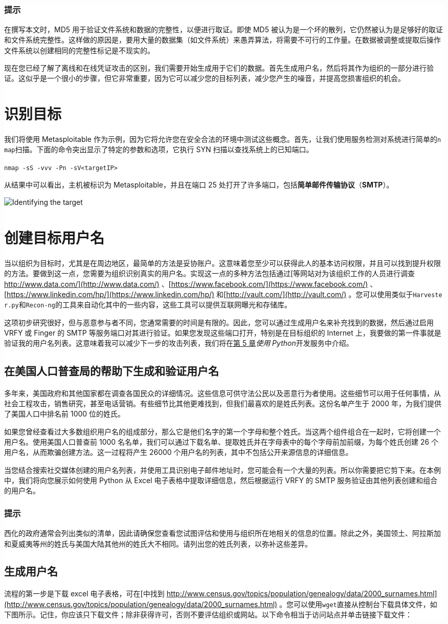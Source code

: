### 提示

在撰写本文时，MD5 用于验证文件系统和数据的完整性，以便进行取证。即使 MD5 被认为是一个坏的散列，它仍然被认为是足够好的取证和文件系统完整性。这样做的原因是，要用大量的数据集（如文件系统）来愚弄算法，将需要不可行的工作量。在数据被调整或提取后操作文件系统以创建相同的完整性标记是不现实的。

现在您已经了解了离线和在线凭证攻击的区别，我们需要开始生成用于它们的数据。首先生成用户名，然后将其作为组织的一部分进行验证。这似乎是一个很小的步骤，但它非常重要，因为它可以减少您的目标列表，减少您产生的噪音，并提高您损害组织的机会。

# 识别目标

我们将使用 Metasploitable 作为示例，因为它将允许您在安全合法的环境中测试这些概念。首先，让我们使用服务检测对系统进行简单的`nmap`扫描。下面的命令突出显示了特定的参数和选项，它执行 SYN 扫描以查找系统上的已知端口。

```
nmap -sS -vvv -Pn -sV<targetIP>

```

从结果中可以看出，主机被标识为 Metasploitable，并且在端口 25 处打开了许多端口，包括**简单邮件传输协议**（**SMTP**）。

![Identifying the target](graphics/B04315_04_01.jpg)

# 创建目标用户名

当以组织为目标时，尤其是在周边地区，最简单的方法是妥协账户。这意味着您至少可以获得此人的基本访问权限，并且可以找到提升权限的方法。要做到这一点，您需要为组织识别真实的用户名。实现这一点的多种方法包括通过[等网站对为该组织工作的人员进行调查 http://www.data.com/](http://www.data.com/) 、[https://www.facebook.com/](https://www.facebook.com/) 、[https://www.linkedin.com/hp/](https://www.linkedin.com/hp/) 和[http://vault.com/](http://vault.com/) 。您可以使用类似于`Harvester.py`和`Recon-ng`的工具来自动化其中的一些内容，这些工具可以提供互联网曝光和存储库。

这项初步研究很好，但与恶意参与者不同，您通常需要的时间是有限的。因此，您可以通过生成用户名来补充找到的数据，然后通过启用 VRFY 或 Finger 的 SMTP 等服务端口对其进行验证。如果您发现这些端口打开，特别是在目标组织的 Internet 上，我要做的第一件事就是验证我的用户名列表。这意味着我可以减少下一步的攻击列表，我们将在[第 5 章](05.html "Chapter 5. Exploiting Services with Python")*使用 Python*开发服务中介绍。

## 在美国人口普查局的帮助下生成和验证用户名

多年来，美国政府和其他国家都在调查各国民众的详细情况。这些信息可供守法公民以及恶意行为者使用。这些细节可以用于任何事情，从社会工程攻击，销售研究，甚至电话营销。有些细节比其他更难找到，但我们最喜欢的是姓氏列表。这份名单产生于 2000 年，为我们提供了美国人口中排名前 1000 位的姓氏。

如果您曾经查看过大多数组织用户名的组成部分，那么它是他们名字的第一个字母和整个姓氏。当这两个组件组合在一起时，它将创建一个用户名。使用美国人口普查前 1000 名名单，我们可以通过下载名单、提取姓氏并在字母表中的每个字母前加前缀，为每个姓氏创建 26 个用户名，从而欺骗创建方法。这一过程将产生 26000 个用户名的列表，其中不包括公开来源信息的详细信息。

当您结合搜索社交媒体创建的用户名列表，并使用工具识别电子邮件地址时，您可能会有一个大量的列表。所以你需要把它剪下来。在本例中，我们将向您展示如何使用 Python 从 Excel 电子表格中提取详细信息，然后根据运行 VRFY 的 SMTP 服务验证由其他列表创建和组合的用户名。

### 提示

西化的政府通常会列出类似的清单，因此请确保您查看您试图评估和使用与组织所在地相关的信息的位置。除此之外，美国领土、阿拉斯加和夏威夷等州的姓氏与美国大陆其他州的姓氏大不相同。请列出您的姓氏列表，以弥补这些差异。

## 生成用户名

流程的第一步是下载 excel 电子表格，可在[中找到 http://www.census.gov/topics/population/genealogy/data/2000_surnames.html](http://www.census.gov/topics/population/genealogy/data/2000_surnames.html) 。您可以使用`wget`直接从控制台下载具体文件，如下图所示。记住，你应该只下载文件；除非获得许可，否则不要评估组织或网站。以下命令相当于访问站点并单击链接下载文件：
